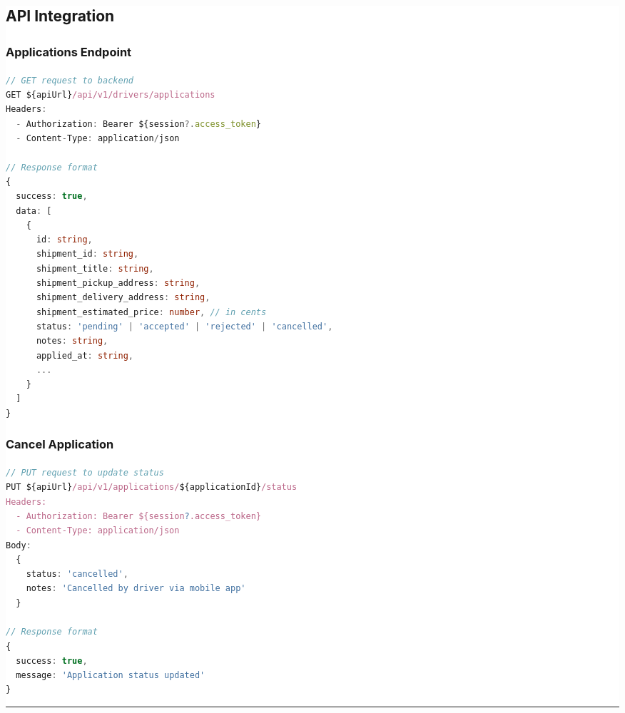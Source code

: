 
## API Integration

### Applications Endpoint
```typescript
// GET request to backend
GET ${apiUrl}/api/v1/drivers/applications
Headers:
  - Authorization: Bearer ${session?.access_token}
  - Content-Type: application/json

// Response format
{
  success: true,
  data: [
    {
      id: string,
      shipment_id: string,
      shipment_title: string,
      shipment_pickup_address: string,
      shipment_delivery_address: string,
      shipment_estimated_price: number, // in cents
      status: 'pending' | 'accepted' | 'rejected' | 'cancelled',
      notes: string,
      applied_at: string,
      ...
    }
  ]
}
```

### Cancel Application
```typescript
// PUT request to update status
PUT ${apiUrl}/api/v1/applications/${applicationId}/status
Headers:
  - Authorization: Bearer ${session?.access_token}
  - Content-Type: application/json
Body:
  {
    status: 'cancelled',
    notes: 'Cancelled by driver via mobile app'
  }

// Response format
{
  success: true,
  message: 'Application status updated'
}
```

---